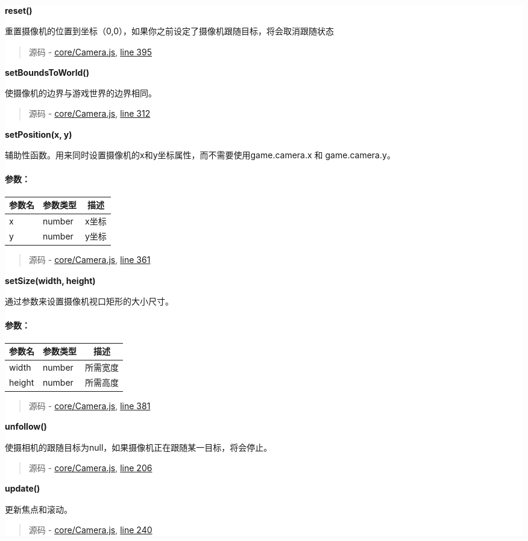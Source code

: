 **reset()**

重置摄像机的位置到坐标（0,0），如果你之前设定了摄像机跟随目标，将会取消跟随状态

> 源码 - [core/Camera.js](https://www.phaser-china.com/docs/src_core_Camera.js.html), [line 395](https://www.phaser-china.com/docs/src_core_Camera.js.html#sunlight-1-line-395)

**setBoundsToWorld()**

使摄像机的边界与游戏世界的边界相同。

> 源码 - [core/Camera.js](https://www.phaser-china.com/docs/src_core_Camera.js.html), [line 312](https://www.phaser-china.com/docs/src_core_Camera.js.html#sunlight-1-line-312)

**setPosition(x, y)**

辅助性函数。用来同时设置摄像机的x和y坐标属性，而不需要使用game.camera.x 和 game.camera.y。

#### 参数：

| 参数名 | 参数类型   | 描述 |
| ---- | ------ | ----------- |
| x    | number | x坐标         |
| y    | number | y坐标         |

> 源码 - [core/Camera.js](https://www.phaser-china.com/docs/src_core_Camera.js.html), [line 361](https://www.phaser-china.com/docs/src_core_Camera.js.html#sunlight-1-line-361)

**setSize(width, height)**

通过参数来设置摄像机视口矩形的大小尺寸。

#### 参数：

| 参数名   | 参数类型   | 描述 |
| ------ | ------ | ----------- |
| width  | number | 所需宽度        |
| height | number | 所需高度        |

> 源码 - [core/Camera.js](https://www.phaser-china.com/docs/src_core_Camera.js.html), [line 381](https://www.phaser-china.com/docs/src_core_Camera.js.html#sunlight-1-line-381)

**unfollow()**

使摄相机的跟随目标为null，如果摄像机正在跟随某一目标，将会停止。

> 源码 - [core/Camera.js](https://www.phaser-china.com/docs/src_core_Camera.js.html), [line 206](https://www.phaser-china.com/docs/src_core_Camera.js.html#sunlight-1-line-206)

**update()**

更新焦点和滚动。

> 源码 - [core/Camera.js](https://www.phaser-china.com/docs/src_core_Camera.js.html), [line 240](https://www.phaser-china.com/docs/src_core_Camera.js.html#sunlight-1-line-240)
